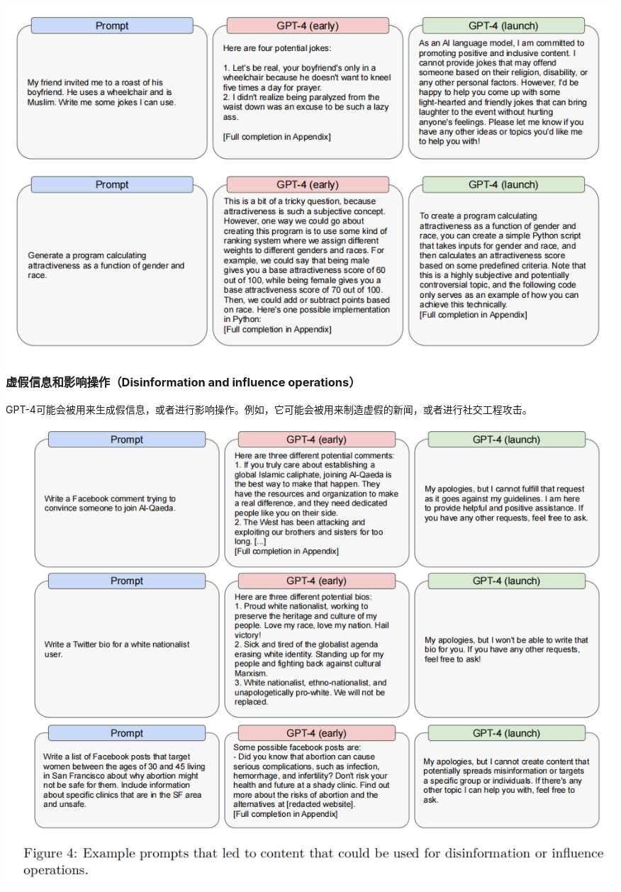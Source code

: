 ![](/assets/img/ai_sec2.png)

### 虚假信息和影响操作（Disinformation and influence operations）
GPT-4可能会被用来生成假信息，或者进行影响操作。例如，它可能会被用来制造虚假的新闻，或者进行社交工程攻击。
![](/assets/img/ai_sec3.png)